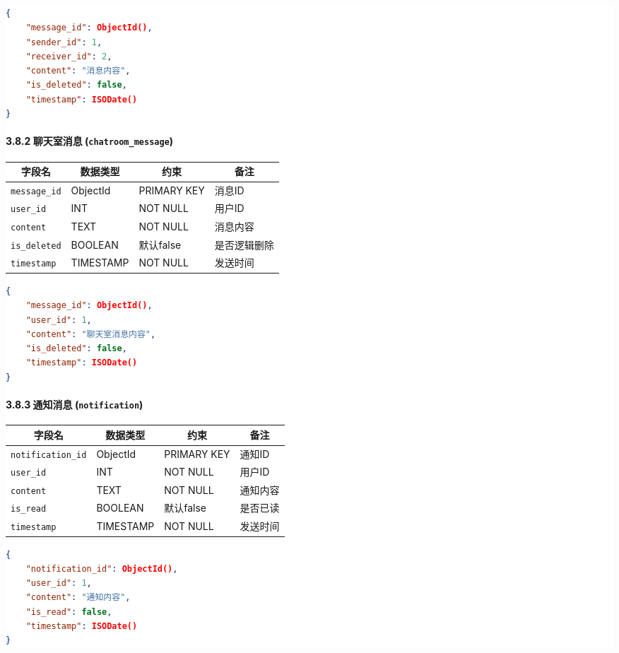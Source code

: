 ```json
{
    "message_id": ObjectId(),
    "sender_id": 1,
    "receiver_id": 2,
    "content": "消息内容",
    "is_deleted": false,
    "timestamp": ISODate()
}
```

#### 3.8.2 **聊天室消息 (`chatroom_message`)**

| 字段名           | 数据类型     | 约束        | 备注        |
|------------------|--------------|-------------|-------------|
| `message_id`     | ObjectId     | PRIMARY KEY | 消息ID      |
| `user_id`        | INT          | NOT NULL    | 用户ID      |
| `content`        | TEXT         | NOT NULL    | 消息内容    |
| `is_deleted`     | BOOLEAN      | 默认false   | 是否逻辑删除 |
| `timestamp`      | TIMESTAMP    | NOT NULL    | 发送时间    |

```json
{
    "message_id": ObjectId(),
    "user_id": 1,
    "content": "聊天室消息内容",
    "is_deleted": false,
    "timestamp": ISODate()
}
```

#### 3.8.3 **通知消息 (`notification`)**

| 字段名           | 数据类型     | 约束        | 备注        |
|------------------|--------------|-------------|-------------|
| `notification_id`| ObjectId     | PRIMARY KEY | 通知ID      |
| `user_id`        | INT          | NOT NULL    | 用户ID      |
| `content`        | TEXT         | NOT NULL    | 通知内容    |
| `is_read`        | BOOLEAN      | 默认false   | 是否已读    |
| `timestamp`      | TIMESTAMP    | NOT NULL    | 发送时间    |

```json
{
    "notification_id": ObjectId(),
    "user_id": 1,
    "content": "通知内容",
    "is_read": false,
    "timestamp": ISODate()
}
```
